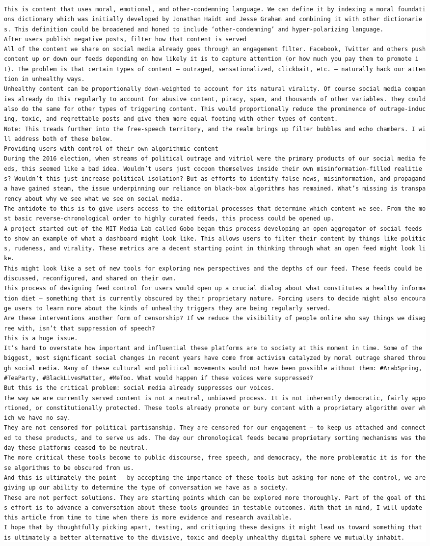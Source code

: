     This is content that uses moral, emotional, and other-condemning language. We can define it by indexing a moral foundations dictionary which was initially developed by Jonathan Haidt and Jesse Graham and combining it with other dictionaries. This definition could be broadened and honed to include ‘other-condemning’ and hyper-polarizing language.  
    After users publish negative posts, filter how that content is served  
    All of the content we share on social media already goes through an engagement filter. Facebook, Twitter and others push content up or down our feeds depending on how likely it is to capture attention (or how much you pay them to promote it). The problem is that certain types of content — outraged, sensationalized, clickbait, etc. — naturally hack our attention in unhealthy ways.  
    Unhealthy content can be proportionally down-weighted to account for its natural virality. Of course social media companies already do this regularly to account for abusive content, piracy, spam, and thousands of other variables. They could also do the same for other types of triggering content. This would proportionally reduce the prominence of outrage-inducing, toxic, and regrettable posts and give them more equal footing with other types of content.  
    Note: This treads further into the free-speech territory, and the realm brings up filter bubbles and echo chambers. I will address both of these below.  
    Providing users with control of their own algorithmic content  
    During the 2016 election, when streams of political outrage and vitriol were the primary products of our social media feeds, this seemed like a bad idea. Wouldn’t users just cocoon themselves inside their own misinformation-filled realities? Wouldn’t this just increase political isolation? But as efforts to identify false news, misinformation, and propaganda have gained steam, the issue underpinning our reliance on black-box algorithms has remained. What’s missing is transparency about why we see what we see on social media.  
    The antidote to this is to give users access to the editorial processes that determine which content we see. From the most basic reverse-chronological order to highly curated feeds, this process could be opened up.  
    A project started out of the MIT Media Lab called Gobo began this process developing an open aggregator of social feeds to show an example of what a dashboard might look like. This allows users to filter their content by things like politics, rudeness, and virality. These metrics are a decent starting point in thinking through what an open feed might look like.  
    This might look like a set of new tools for exploring new perspectives and the depths of our feed. These feeds could be discussed, reconfigured, and shared on their own.  
    This process of designing feed control for users would open up a crucial dialog about what constitutes a healthy information diet — something that is currently obscured by their proprietary nature. Forcing users to decide might also encourage users to learn more about the kinds of unhealthy triggers they are being regularly served.  
    Are these interventions another form of censorship? If we reduce the visibility of people online who say things we disagree with, isn’t that suppression of speech?  
    This is a huge issue.  
    It’s hard to overstate how important and influential these platforms are to society at this moment in time. Some of the biggest, most significant social changes in recent years have come from activism catalyzed by moral outrage shared through social media. Many of these cultural and political movements would not have been possible without them: #ArabSpring, #TeaParty, #BlackLivesMatter, #MeToo. What would happen if these voices were suppressed?  
    But this is the critical problem: social media already suppresses our voices.  
    The way we are currently served content is not a neutral, unbiased process. It is not inherently democratic, fairly apportioned, or constitutionally protected. These tools already promote or bury content with a proprietary algorithm over which we have no say.  
    They are not censored for political partisanship. They are censored for our engagement — to keep us attached and connected to these products, and to serve us ads. The day our chronological feeds became proprietary sorting mechanisms was the day these platforms ceased to be neutral.  
    The more critical these tools become to public discourse, free speech, and democracy, the more problematic it is for these algorithms to be obscured from us.  
    And this is ultimately the point — by accepting the importance of these tools but asking for none of the control, we are giving up our ability to determine the type of conversation we have as a society.  
    These are not perfect solutions. They are starting points which can be explored more thoroughly. Part of the goal of this effort is to advance a conversation about these tools grounded in testable outcomes. With that in mind, I will update this article from time to time when there is more evidence and research available.  
    I hope that by thoughtfully picking apart, testing, and critiquing these designs it might lead us toward something that is ultimately a better alternative to the divisive, toxic and deeply unhealthy digital sphere we mutually inhabit.  